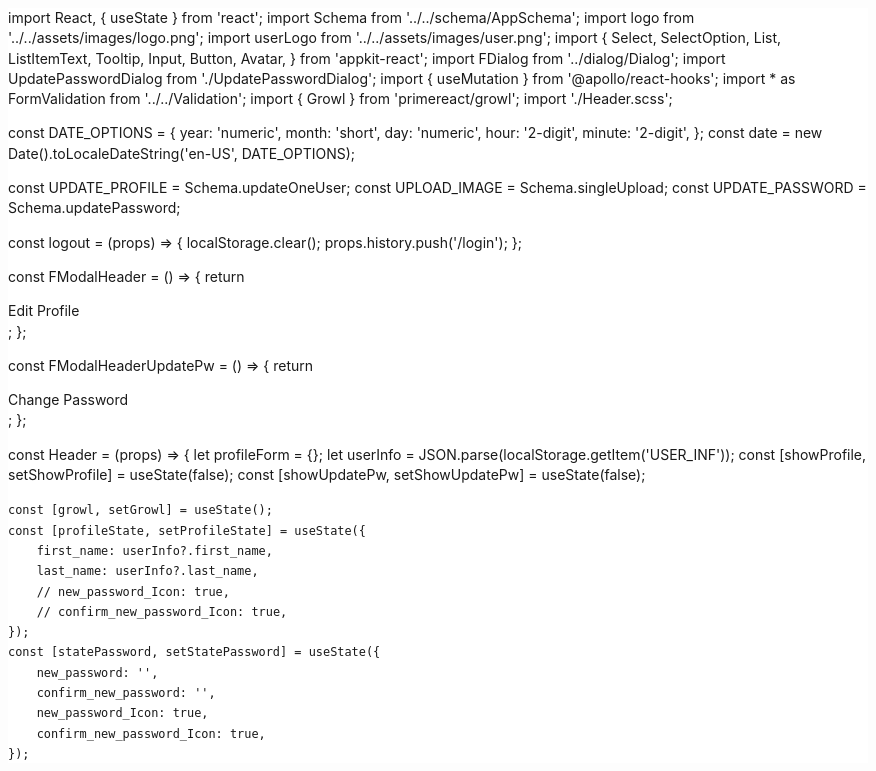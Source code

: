 import React, { useState } from 'react';
import Schema from '../../schema/AppSchema';
import logo from '../../assets/images/logo.png';
import userLogo from '../../assets/images/user.png';
import {
	Select,
	SelectOption,
	List,
	ListItemText,
	Tooltip,
	Input,
	Button,
	Avatar,
} from 'appkit-react';
import FDialog from '../dialog/Dialog';
import UpdatePasswordDialog from './UpdatePasswordDialog';
import { useMutation } from '@apollo/react-hooks';
import * as FormValidation from '../../Validation';
import { Growl } from 'primereact/growl';
import './Header.scss';

const DATE_OPTIONS = {
	year: 'numeric',
	month: 'short',
	day: 'numeric',
	hour: '2-digit',
	minute: '2-digit',
};
const date = new Date().toLocaleDateString('en-US', DATE_OPTIONS);

const UPDATE_PROFILE = Schema.updateOneUser;
const UPLOAD_IMAGE = Schema.singleUpload;
const UPDATE_PASSWORD = Schema.updatePassword;


const logout = (props) => {
	localStorage.clear();
	props.history.push('/login');
};

const FModalHeader = () => {
	return <div>Edit Profile</div>;
};

const FModalHeaderUpdatePw = () => {
	return <div>Change Password</div>;
};

const Header = (props) => {
	let profileForm = {};
	let userInfo = JSON.parse(localStorage.getItem('USER_INF'));
	const [showProfile, setShowProfile] = useState(false);
	const [showUpdatePw, setShowUpdatePw] = useState(false);

	const [growl, setGrowl] = useState();
	const [profileState, setProfileState] = useState({
		first_name: userInfo?.first_name,
		last_name: userInfo?.last_name,
		// new_password_Icon: true,
		// confirm_new_password_Icon: true,
	});
	const [statePassword, setStatePassword] = useState({
		new_password: '',
		confirm_new_password: '',
		new_password_Icon: true,
		confirm_new_password_Icon: true,
	});
